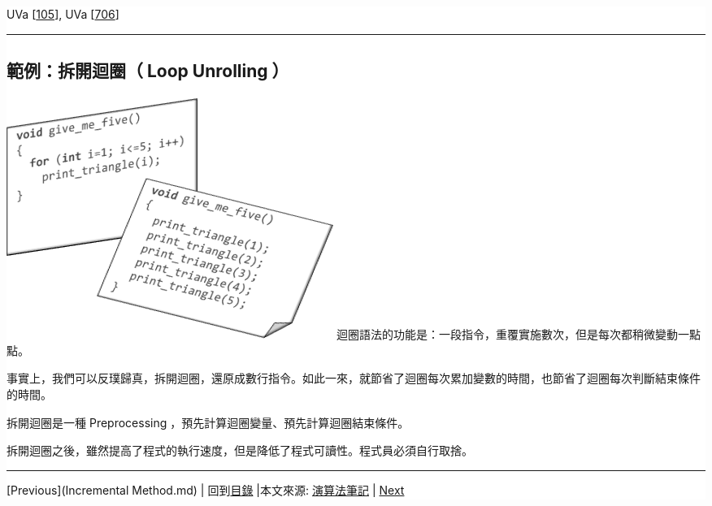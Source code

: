 UVa [[105](http://uva.onlinejudge.org/external/1/105.html)], UVa [[706](http://uva.onlinejudge.org/external/7/706.html)]
_____________________
## 範例：拆開迴圈（ Loop Unrolling ）

![](pics/Memoization8.png "")
迴圈語法的功能是：一段指令，重覆實施數次，但是每次都稍微變動一點點。

事實上，我們可以反璞歸真，拆開迴圈，還原成數行指令。如此一來，就節省了迴圈每次累加變數的時間，也節省了迴圈每次判斷結束條件的時間。

拆開迴圈是一種 Preprocessing ，預先計算迴圈變量、預先計算迴圈結束條件。

拆開迴圈之後，雖然提高了程式的執行速度，但是降低了程式可讀性。程式員必須自行取捨。
_____________________
[Previous](Incremental Method.md) | 回到[目錄](SUMMARY.md) |本文來源: [演算法筆記](http://www.csie.ntnu.edu.tw/~u91029/AlgorithmDesign.html#2) | [Next](Enumeration.md)
